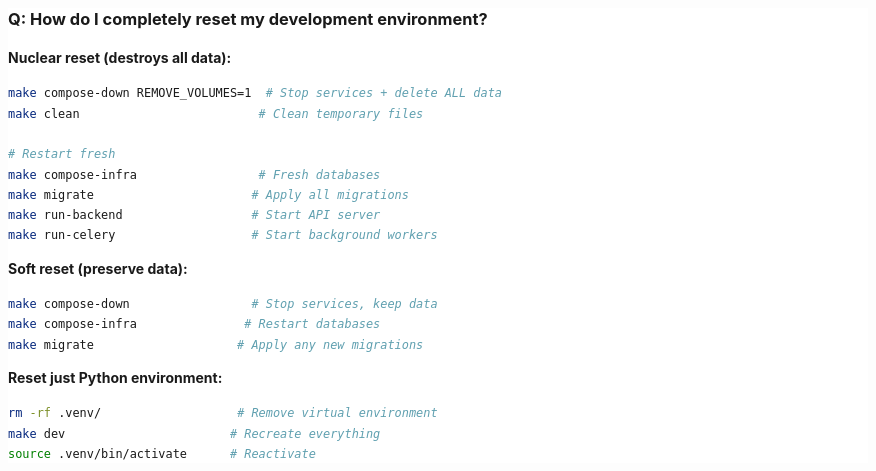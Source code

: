 ### Q: How do I completely reset my development environment?

**Nuclear reset (destroys all data):**
```bash
make compose-down REMOVE_VOLUMES=1  # Stop services + delete ALL data
make clean                         # Clean temporary files

# Restart fresh
make compose-infra                 # Fresh databases
make migrate                      # Apply all migrations
make run-backend                  # Start API server
make run-celery                   # Start background workers
```

**Soft reset (preserve data):**
```bash
make compose-down                 # Stop services, keep data
make compose-infra               # Restart databases
make migrate                    # Apply any new migrations
```

**Reset just Python environment:**
```bash
rm -rf .venv/                   # Remove virtual environment
make dev                       # Recreate everything
source .venv/bin/activate      # Reactivate
``` 